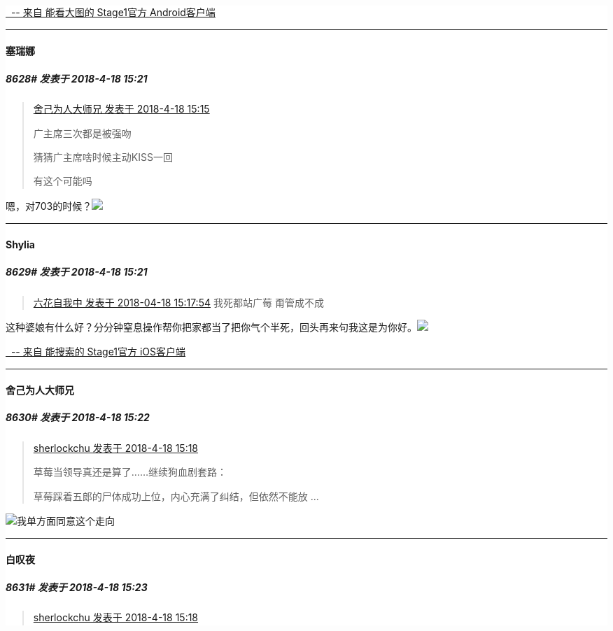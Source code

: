 [  -- 来自 能看大图的 Stage1官方 Android客户端](https://www.coolapk.com/apk/140634)


-----

####  塞瑞娜  
##### 8628#       发表于 2018-4-18 15:21


<blockquote><a href="httphttps://bbs.saraba1st.com/2b/forum.php?mod=redirect&amp;goto=findpost&amp;pid=39282356&amp;ptid=1628823" target="_blank">舍己为人大师兄 发表于 2018-4-18 15:15</a>

广主席三次都是被强吻

猜猜广主席啥时候主动KISS一回

有这个可能吗</blockquote>
嗯，对703的时候？<img src="https://static.saraba1st.com/image/smiley/face2017/067.png" referrerpolicy="no-referrer">


-----

####  Shylia  
##### 8629#       发表于 2018-4-18 15:21


<blockquote><a href="httphttps://bbs.saraba1st.com/2b/forum.php?mod=redirect&amp;goto=findpost&amp;pid=39282380&amp;ptid=1628823" target="_blank">六花自我中 发表于 2018-04-18 15:17:54</a>
我死都站广莓 甭管成不成</blockquote>这种婆娘有什么好？分分钟窒息操作帮你把家都当了把你气个半死，回头再来句我这是为你好。<img src="https://static.saraba1st.com/image/smiley/face2017/028.png" referrerpolicy="no-referrer">

[  -- 来自 能搜索的 Stage1官方 iOS客户端](https://itunes.apple.com/fi/app/saraba1st/id1221237470?mt=8)


-----

####  舍己为人大师兄  
##### 8630#       发表于 2018-4-18 15:22


<blockquote><a href="httphttps://bbs.saraba1st.com/2b/forum.php?mod=redirect&amp;goto=findpost&amp;pid=39282388&amp;ptid=1628823" target="_blank">sherlockchu 发表于 2018-4-18 15:18</a>

草莓当领导真还是算了……继续狗血剧套路：


草莓踩着五郎的尸体成功上位，内心充满了纠结，但依然不能放 ...</blockquote>
<img src="https://static.saraba1st.com/image/smiley/face2017/037.png" referrerpolicy="no-referrer">我单方面同意这个走向


-----

####  白叹夜  
##### 8631#       发表于 2018-4-18 15:23


<blockquote><a href="httphttps://bbs.saraba1st.com/2b/forum.php?mod=redirect&amp;goto=findpost&amp;pid=39282388&amp;ptid=1628823" target="_blank">sherlockchu 发表于 2018-4-18 15:18</a>
